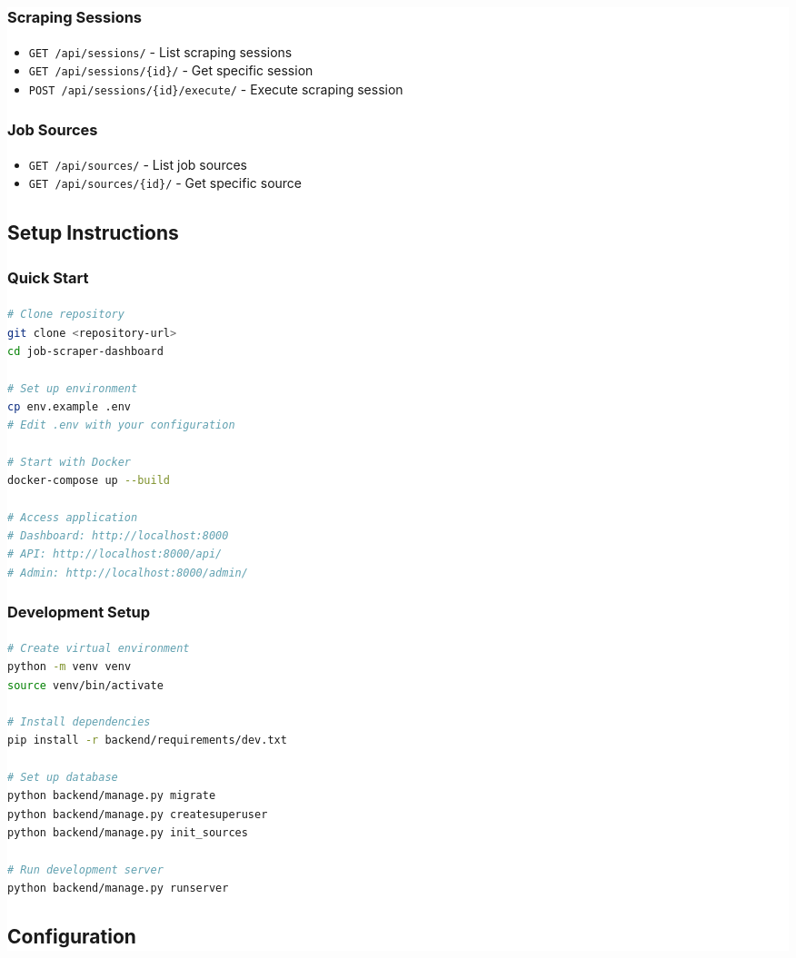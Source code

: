 ### Scraping Sessions
- `GET /api/sessions/` - List scraping sessions
- `GET /api/sessions/{id}/` - Get specific session
- `POST /api/sessions/{id}/execute/` - Execute scraping session

### Job Sources
- `GET /api/sources/` - List job sources
- `GET /api/sources/{id}/` - Get specific source

## Setup Instructions

### Quick Start
```bash
# Clone repository
git clone <repository-url>
cd job-scraper-dashboard

# Set up environment
cp env.example .env
# Edit .env with your configuration

# Start with Docker
docker-compose up --build

# Access application
# Dashboard: http://localhost:8000
# API: http://localhost:8000/api/
# Admin: http://localhost:8000/admin/
```

### Development Setup
```bash
# Create virtual environment
python -m venv venv
source venv/bin/activate

# Install dependencies
pip install -r backend/requirements/dev.txt

# Set up database
python backend/manage.py migrate
python backend/manage.py createsuperuser
python backend/manage.py init_sources

# Run development server
python backend/manage.py runserver
```

## Configuration
